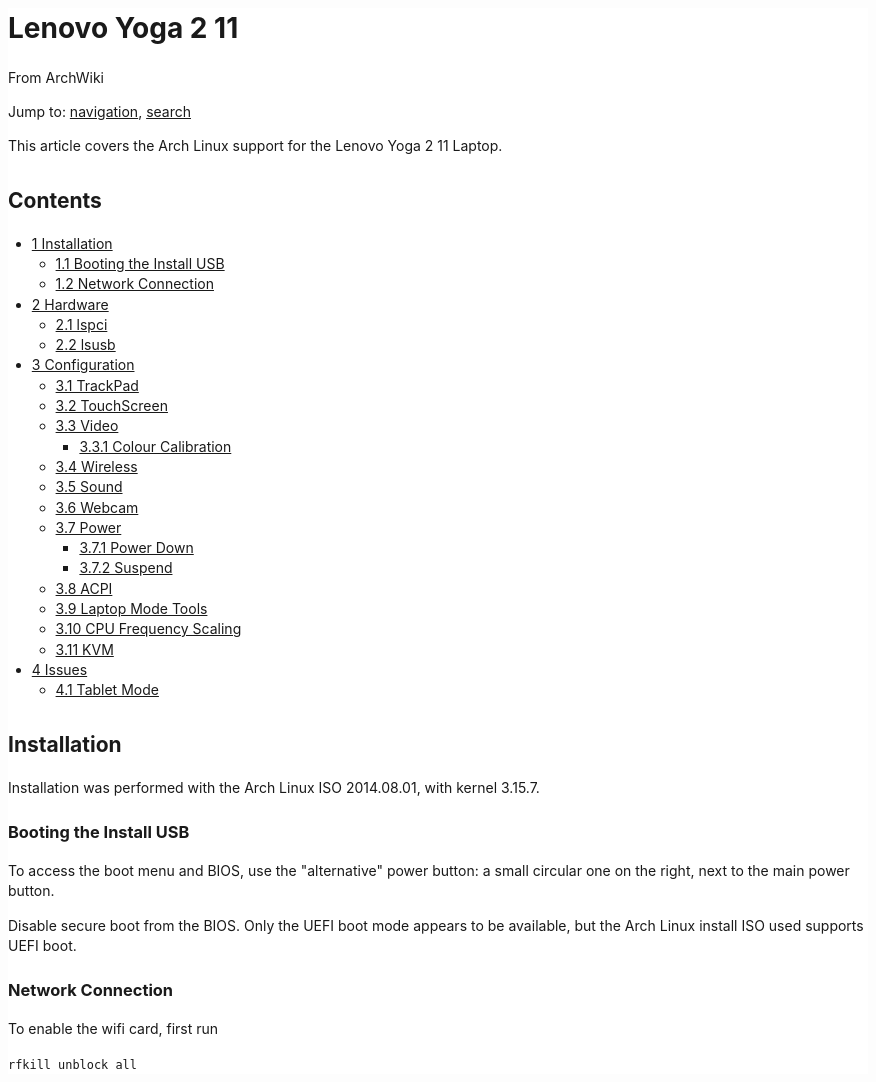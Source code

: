 # Lenovo Yoga 2 11

From ArchWiki

Jump to: [navigation](#column-one), [search](#searchInput)

This article covers the Arch Linux support for the Lenovo Yoga 2 11 Laptop.

## Contents

*   [1 Installation](#Installation)
    *   [1.1 Booting the Install USB](#Booting_the_Install_USB)
    *   [1.2 Network Connection](#Network_Connection)
*   [2 Hardware](#Hardware)
    *   [2.1 lspci](#lspci)
    *   [2.2 lsusb](#lsusb)
*   [3 Configuration](#Configuration)
    *   [3.1 TrackPad](#TrackPad)
    *   [3.2 TouchScreen](#TouchScreen)
    *   [3.3 Video](#Video)
        *   [3.3.1 Colour Calibration](#Colour_Calibration)
    *   [3.4 Wireless](#Wireless)
    *   [3.5 Sound](#Sound)
    *   [3.6 Webcam](#Webcam)
    *   [3.7 Power](#Power)
        *   [3.7.1 Power Down](#Power_Down)
        *   [3.7.2 Suspend](#Suspend)
    *   [3.8 ACPI](#ACPI)
    *   [3.9 Laptop Mode Tools](#Laptop_Mode_Tools)
    *   [3.10 CPU Frequency Scaling](#CPU_Frequency_Scaling)
    *   [3.11 KVM](#KVM)
*   [4 Issues](#Issues)
    *   [4.1 Tablet Mode](#Tablet_Mode)

## Installation

Installation was performed with the Arch Linux ISO 2014.08.01, with kernel 3.15.7.

### Booting the Install USB

To access the boot menu and BIOS, use the "alternative" power button: a small circular one on the right, next to the main power button.

Disable secure boot from the BIOS. Only the UEFI boot mode appears to be available, but the Arch Linux install ISO used supports UEFI boot.

### Network Connection

To enable the wifi card, first run

```
rfkill unblock all

```
